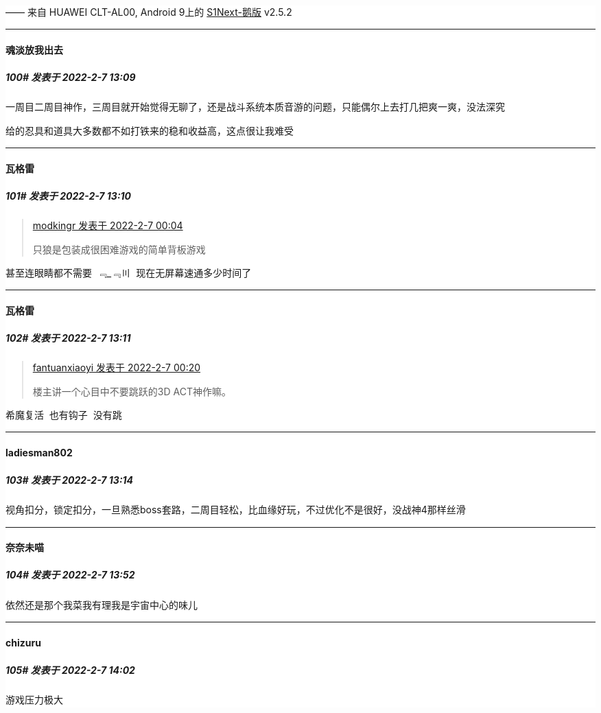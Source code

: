 —— 来自 HUAWEI CLT-AL00, Android 9上的 [S1Next-鹅版](https://github.com/ykrank/S1-Next/releases) v2.5.2



*****

####  魂淡放我出去  
##### 100#       发表于 2022-2-7 13:09

一周目二周目神作，三周目就开始觉得无聊了，还是战斗系统本质音游的问题，只能偶尔上去打几把爽一爽，没法深究

给的忍具和道具大多数都不如打铁来的稳和收益高，这点很让我难受

*****

####  瓦格雷  
##### 101#       发表于 2022-2-7 13:10

<blockquote><a href="httphttps://bbs.saraba1st.com/2b/forum.php?mod=redirect&amp;goto=findpost&amp;pid=54573511&amp;ptid=2051148" target="_blank">modkingr 发表于 2022-2-7 00:04</a>

只狼是包装成很困难游戏的简单背板游戏</blockquote>
甚至连眼睛都不需要  ﹃_﹃〣  现在无屏幕速通多少时间了

*****

####  瓦格雷  
##### 102#       发表于 2022-2-7 13:11

<blockquote><a href="httphttps://bbs.saraba1st.com/2b/forum.php?mod=redirect&amp;goto=findpost&amp;pid=54573681&amp;ptid=2051148" target="_blank">fantuanxiaoyi 发表于 2022-2-7 00:20</a>

楼主讲一个心目中不要跳跃的3D ACT神作嘛。</blockquote>
希魔复活  也有钩子  没有跳

*****

####  ladiesman802  
##### 103#       发表于 2022-2-7 13:14

视角扣分，锁定扣分，一旦熟悉boss套路，二周目轻松，比血缘好玩，不过优化不是很好，没战神4那样丝滑



*****

####  奈奈未喵  
##### 104#       发表于 2022-2-7 13:52

依然还是那个我菜我有理我是宇宙中心的味儿

*****

####  chizuru  
##### 105#       发表于 2022-2-7 14:02

游戏压力极大
